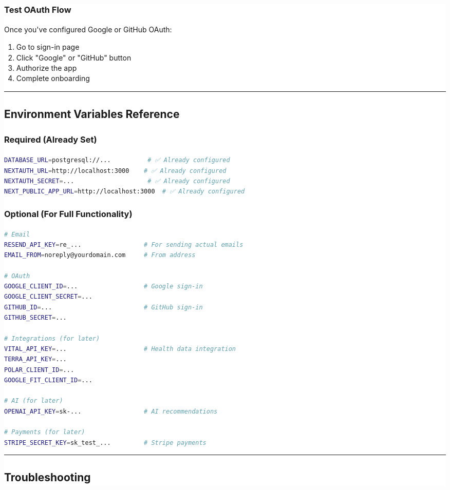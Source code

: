 ### Test OAuth Flow

Once you've configured Google or GitHub OAuth:

1. Go to sign-in page
2. Click "Google" or "GitHub" button
3. Authorize the app
4. Complete onboarding

---

## Environment Variables Reference

### Required (Already Set)

```bash
DATABASE_URL=postgresql://...          # ✅ Already configured
NEXTAUTH_URL=http://localhost:3000    # ✅ Already configured
NEXTAUTH_SECRET=...                    # ✅ Already configured
NEXT_PUBLIC_APP_URL=http://localhost:3000  # ✅ Already configured
```

### Optional (For Full Functionality)

```bash
# Email
RESEND_API_KEY=re_...                 # For sending actual emails
EMAIL_FROM=noreply@yourdomain.com     # From address

# OAuth
GOOGLE_CLIENT_ID=...                  # Google sign-in
GOOGLE_CLIENT_SECRET=...
GITHUB_ID=...                         # GitHub sign-in
GITHUB_SECRET=...

# Integrations (for later)
VITAL_API_KEY=...                     # Health data integration
TERRA_API_KEY=...
POLAR_CLIENT_ID=...
GOOGLE_FIT_CLIENT_ID=...

# AI (for later)
OPENAI_API_KEY=sk-...                 # AI recommendations

# Payments (for later)
STRIPE_SECRET_KEY=sk_test_...         # Stripe payments
```

---

## Troubleshooting
